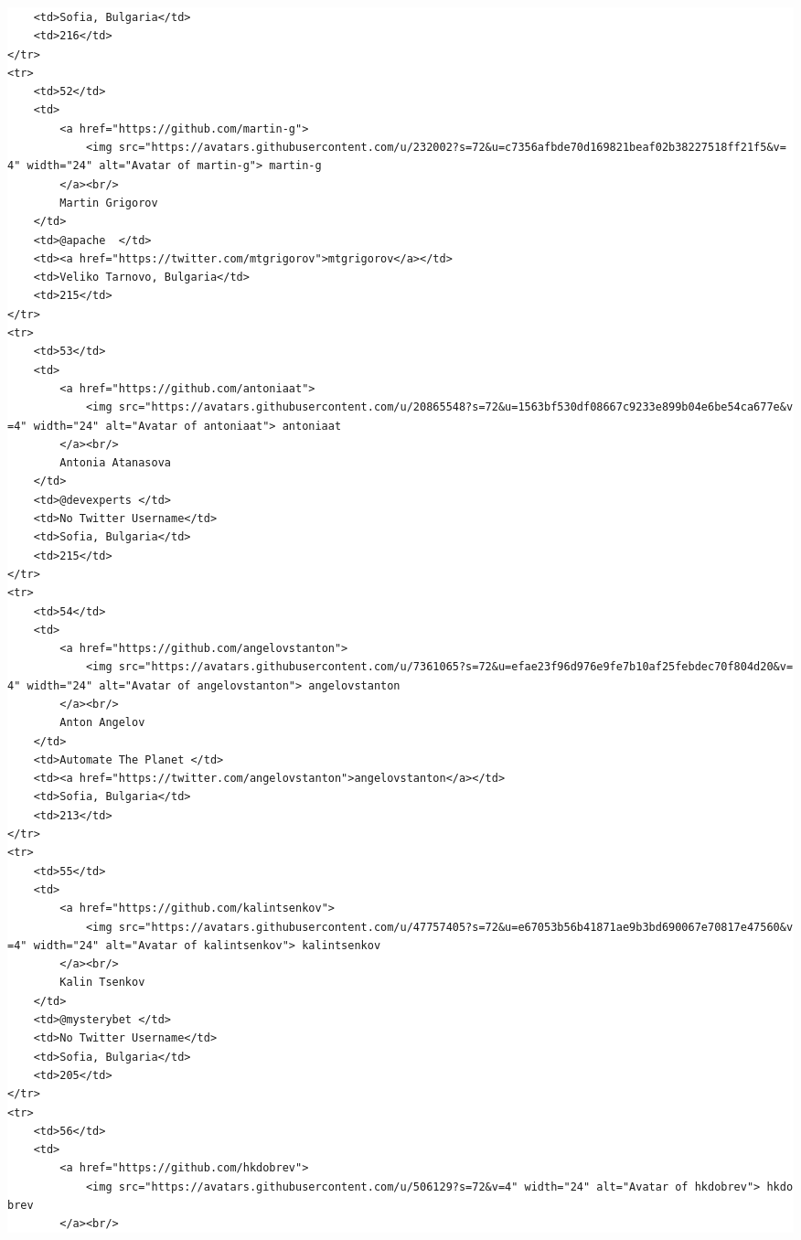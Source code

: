 		<td>Sofia, Bulgaria</td>
		<td>216</td>
	</tr>
	<tr>
		<td>52</td>
		<td>
			<a href="https://github.com/martin-g">
				<img src="https://avatars.githubusercontent.com/u/232002?s=72&u=c7356afbde70d169821beaf02b38227518ff21f5&v=4" width="24" alt="Avatar of martin-g"> martin-g
			</a><br/>
			Martin Grigorov
		</td>
		<td>@apache  </td>
		<td><a href="https://twitter.com/mtgrigorov">mtgrigorov</a></td>
		<td>Veliko Tarnovo, Bulgaria</td>
		<td>215</td>
	</tr>
	<tr>
		<td>53</td>
		<td>
			<a href="https://github.com/antoniaat">
				<img src="https://avatars.githubusercontent.com/u/20865548?s=72&u=1563bf530df08667c9233e899b04e6be54ca677e&v=4" width="24" alt="Avatar of antoniaat"> antoniaat
			</a><br/>
			Antonia Atanasova
		</td>
		<td>@devexperts </td>
		<td>No Twitter Username</td>
		<td>Sofia, Bulgaria</td>
		<td>215</td>
	</tr>
	<tr>
		<td>54</td>
		<td>
			<a href="https://github.com/angelovstanton">
				<img src="https://avatars.githubusercontent.com/u/7361065?s=72&u=efae23f96d976e9fe7b10af25febdec70f804d20&v=4" width="24" alt="Avatar of angelovstanton"> angelovstanton
			</a><br/>
			Anton Angelov
		</td>
		<td>Automate The Planet </td>
		<td><a href="https://twitter.com/angelovstanton">angelovstanton</a></td>
		<td>Sofia, Bulgaria</td>
		<td>213</td>
	</tr>
	<tr>
		<td>55</td>
		<td>
			<a href="https://github.com/kalintsenkov">
				<img src="https://avatars.githubusercontent.com/u/47757405?s=72&u=e67053b56b41871ae9b3bd690067e70817e47560&v=4" width="24" alt="Avatar of kalintsenkov"> kalintsenkov
			</a><br/>
			Kalin Tsenkov
		</td>
		<td>@mysterybet </td>
		<td>No Twitter Username</td>
		<td>Sofia, Bulgaria</td>
		<td>205</td>
	</tr>
	<tr>
		<td>56</td>
		<td>
			<a href="https://github.com/hkdobrev">
				<img src="https://avatars.githubusercontent.com/u/506129?s=72&v=4" width="24" alt="Avatar of hkdobrev"> hkdobrev
			</a><br/>